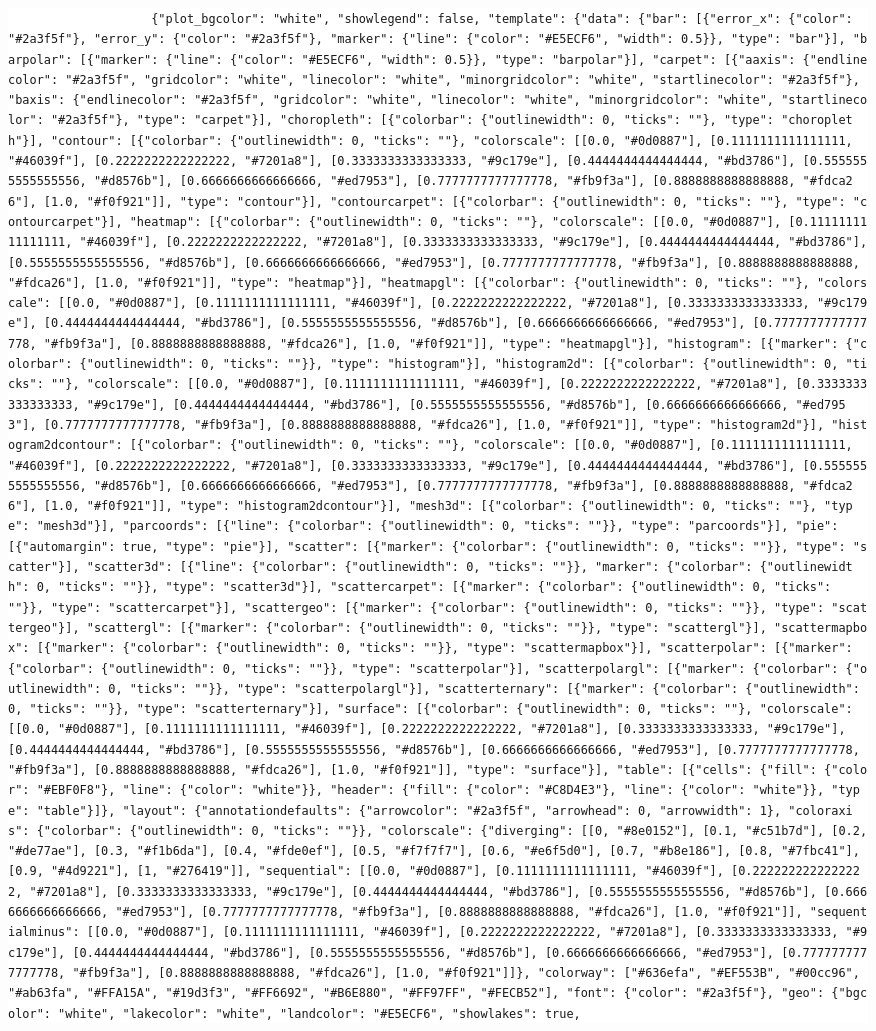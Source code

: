                         {"plot_bgcolor": "white", "showlegend": false, "template": {"data": {"bar": [{"error_x": {"color": "#2a3f5f"}, "error_y": {"color": "#2a3f5f"}, "marker": {"line": {"color": "#E5ECF6", "width": 0.5}}, "type": "bar"}], "barpolar": [{"marker": {"line": {"color": "#E5ECF6", "width": 0.5}}, "type": "barpolar"}], "carpet": [{"aaxis": {"endlinecolor": "#2a3f5f", "gridcolor": "white", "linecolor": "white", "minorgridcolor": "white", "startlinecolor": "#2a3f5f"}, "baxis": {"endlinecolor": "#2a3f5f", "gridcolor": "white", "linecolor": "white", "minorgridcolor": "white", "startlinecolor": "#2a3f5f"}, "type": "carpet"}], "choropleth": [{"colorbar": {"outlinewidth": 0, "ticks": ""}, "type": "choropleth"}], "contour": [{"colorbar": {"outlinewidth": 0, "ticks": ""}, "colorscale": [[0.0, "#0d0887"], [0.1111111111111111, "#46039f"], [0.2222222222222222, "#7201a8"], [0.3333333333333333, "#9c179e"], [0.4444444444444444, "#bd3786"], [0.5555555555555556, "#d8576b"], [0.6666666666666666, "#ed7953"], [0.7777777777777778, "#fb9f3a"], [0.8888888888888888, "#fdca26"], [1.0, "#f0f921"]], "type": "contour"}], "contourcarpet": [{"colorbar": {"outlinewidth": 0, "ticks": ""}, "type": "contourcarpet"}], "heatmap": [{"colorbar": {"outlinewidth": 0, "ticks": ""}, "colorscale": [[0.0, "#0d0887"], [0.1111111111111111, "#46039f"], [0.2222222222222222, "#7201a8"], [0.3333333333333333, "#9c179e"], [0.4444444444444444, "#bd3786"], [0.5555555555555556, "#d8576b"], [0.6666666666666666, "#ed7953"], [0.7777777777777778, "#fb9f3a"], [0.8888888888888888, "#fdca26"], [1.0, "#f0f921"]], "type": "heatmap"}], "heatmapgl": [{"colorbar": {"outlinewidth": 0, "ticks": ""}, "colorscale": [[0.0, "#0d0887"], [0.1111111111111111, "#46039f"], [0.2222222222222222, "#7201a8"], [0.3333333333333333, "#9c179e"], [0.4444444444444444, "#bd3786"], [0.5555555555555556, "#d8576b"], [0.6666666666666666, "#ed7953"], [0.7777777777777778, "#fb9f3a"], [0.8888888888888888, "#fdca26"], [1.0, "#f0f921"]], "type": "heatmapgl"}], "histogram": [{"marker": {"colorbar": {"outlinewidth": 0, "ticks": ""}}, "type": "histogram"}], "histogram2d": [{"colorbar": {"outlinewidth": 0, "ticks": ""}, "colorscale": [[0.0, "#0d0887"], [0.1111111111111111, "#46039f"], [0.2222222222222222, "#7201a8"], [0.3333333333333333, "#9c179e"], [0.4444444444444444, "#bd3786"], [0.5555555555555556, "#d8576b"], [0.6666666666666666, "#ed7953"], [0.7777777777777778, "#fb9f3a"], [0.8888888888888888, "#fdca26"], [1.0, "#f0f921"]], "type": "histogram2d"}], "histogram2dcontour": [{"colorbar": {"outlinewidth": 0, "ticks": ""}, "colorscale": [[0.0, "#0d0887"], [0.1111111111111111, "#46039f"], [0.2222222222222222, "#7201a8"], [0.3333333333333333, "#9c179e"], [0.4444444444444444, "#bd3786"], [0.5555555555555556, "#d8576b"], [0.6666666666666666, "#ed7953"], [0.7777777777777778, "#fb9f3a"], [0.8888888888888888, "#fdca26"], [1.0, "#f0f921"]], "type": "histogram2dcontour"}], "mesh3d": [{"colorbar": {"outlinewidth": 0, "ticks": ""}, "type": "mesh3d"}], "parcoords": [{"line": {"colorbar": {"outlinewidth": 0, "ticks": ""}}, "type": "parcoords"}], "pie": [{"automargin": true, "type": "pie"}], "scatter": [{"marker": {"colorbar": {"outlinewidth": 0, "ticks": ""}}, "type": "scatter"}], "scatter3d": [{"line": {"colorbar": {"outlinewidth": 0, "ticks": ""}}, "marker": {"colorbar": {"outlinewidth": 0, "ticks": ""}}, "type": "scatter3d"}], "scattercarpet": [{"marker": {"colorbar": {"outlinewidth": 0, "ticks": ""}}, "type": "scattercarpet"}], "scattergeo": [{"marker": {"colorbar": {"outlinewidth": 0, "ticks": ""}}, "type": "scattergeo"}], "scattergl": [{"marker": {"colorbar": {"outlinewidth": 0, "ticks": ""}}, "type": "scattergl"}], "scattermapbox": [{"marker": {"colorbar": {"outlinewidth": 0, "ticks": ""}}, "type": "scattermapbox"}], "scatterpolar": [{"marker": {"colorbar": {"outlinewidth": 0, "ticks": ""}}, "type": "scatterpolar"}], "scatterpolargl": [{"marker": {"colorbar": {"outlinewidth": 0, "ticks": ""}}, "type": "scatterpolargl"}], "scatterternary": [{"marker": {"colorbar": {"outlinewidth": 0, "ticks": ""}}, "type": "scatterternary"}], "surface": [{"colorbar": {"outlinewidth": 0, "ticks": ""}, "colorscale": [[0.0, "#0d0887"], [0.1111111111111111, "#46039f"], [0.2222222222222222, "#7201a8"], [0.3333333333333333, "#9c179e"], [0.4444444444444444, "#bd3786"], [0.5555555555555556, "#d8576b"], [0.6666666666666666, "#ed7953"], [0.7777777777777778, "#fb9f3a"], [0.8888888888888888, "#fdca26"], [1.0, "#f0f921"]], "type": "surface"}], "table": [{"cells": {"fill": {"color": "#EBF0F8"}, "line": {"color": "white"}}, "header": {"fill": {"color": "#C8D4E3"}, "line": {"color": "white"}}, "type": "table"}]}, "layout": {"annotationdefaults": {"arrowcolor": "#2a3f5f", "arrowhead": 0, "arrowwidth": 1}, "coloraxis": {"colorbar": {"outlinewidth": 0, "ticks": ""}}, "colorscale": {"diverging": [[0, "#8e0152"], [0.1, "#c51b7d"], [0.2, "#de77ae"], [0.3, "#f1b6da"], [0.4, "#fde0ef"], [0.5, "#f7f7f7"], [0.6, "#e6f5d0"], [0.7, "#b8e186"], [0.8, "#7fbc41"], [0.9, "#4d9221"], [1, "#276419"]], "sequential": [[0.0, "#0d0887"], [0.1111111111111111, "#46039f"], [0.2222222222222222, "#7201a8"], [0.3333333333333333, "#9c179e"], [0.4444444444444444, "#bd3786"], [0.5555555555555556, "#d8576b"], [0.6666666666666666, "#ed7953"], [0.7777777777777778, "#fb9f3a"], [0.8888888888888888, "#fdca26"], [1.0, "#f0f921"]], "sequentialminus": [[0.0, "#0d0887"], [0.1111111111111111, "#46039f"], [0.2222222222222222, "#7201a8"], [0.3333333333333333, "#9c179e"], [0.4444444444444444, "#bd3786"], [0.5555555555555556, "#d8576b"], [0.6666666666666666, "#ed7953"], [0.7777777777777778, "#fb9f3a"], [0.8888888888888888, "#fdca26"], [1.0, "#f0f921"]]}, "colorway": ["#636efa", "#EF553B", "#00cc96", "#ab63fa", "#FFA15A", "#19d3f3", "#FF6692", "#B6E880", "#FF97FF", "#FECB52"], "font": {"color": "#2a3f5f"}, "geo": {"bgcolor": "white", "lakecolor": "white", "landcolor": "#E5ECF6", "showlakes": true,
